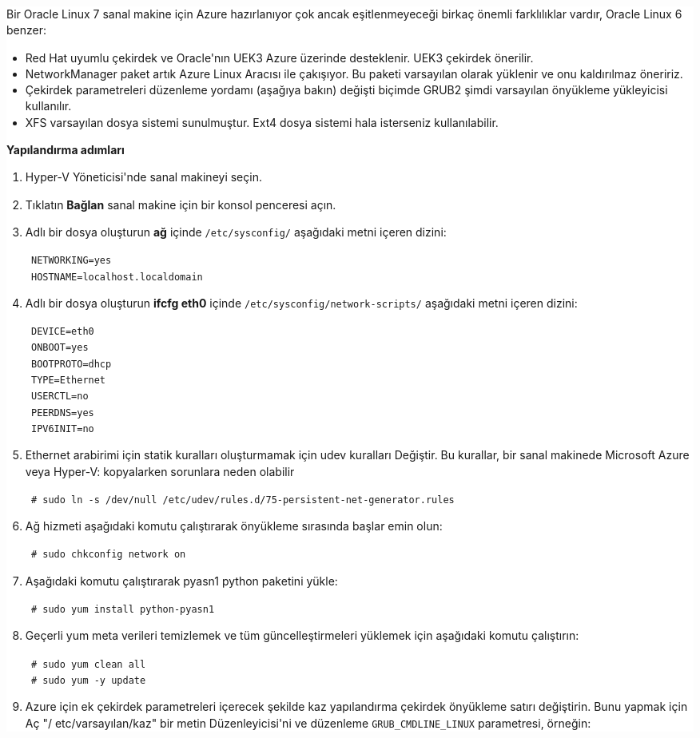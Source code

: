 Bir Oracle Linux 7 sanal makine için Azure hazırlanıyor çok ancak eşitlenmeyeceği birkaç önemli farklılıklar vardır, Oracle Linux 6 benzer:

* Red Hat uyumlu çekirdek ve Oracle'nın UEK3 Azure üzerinde desteklenir.  UEK3 çekirdek önerilir.
* NetworkManager paket artık Azure Linux Aracısı ile çakışıyor. Bu paketi varsayılan olarak yüklenir ve onu kaldırılmaz öneririz.
* Çekirdek parametreleri düzenleme yordamı (aşağıya bakın) değişti biçimde GRUB2 şimdi varsayılan önyükleme yükleyicisi kullanılır.
* XFS varsayılan dosya sistemi sunulmuştur. Ext4 dosya sistemi hala isterseniz kullanılabilir.

**Yapılandırma adımları**

1. Hyper-V Yöneticisi'nde sanal makineyi seçin.
2. Tıklatın **Bağlan** sanal makine için bir konsol penceresi açın.
3. Adlı bir dosya oluşturun **ağ** içinde `/etc/sysconfig/` aşağıdaki metni içeren dizini:
   
        NETWORKING=yes
        HOSTNAME=localhost.localdomain
4. Adlı bir dosya oluşturun **ifcfg eth0** içinde `/etc/sysconfig/network-scripts/` aşağıdaki metni içeren dizini:
   
        DEVICE=eth0
        ONBOOT=yes
        BOOTPROTO=dhcp
        TYPE=Ethernet
        USERCTL=no
        PEERDNS=yes
        IPV6INIT=no
5. Ethernet arabirimi için statik kuralları oluşturmamak için udev kuralları Değiştir. Bu kurallar, bir sanal makinede Microsoft Azure veya Hyper-V: kopyalarken sorunlara neden olabilir
   
        # sudo ln -s /dev/null /etc/udev/rules.d/75-persistent-net-generator.rules
6. Ağ hizmeti aşağıdaki komutu çalıştırarak önyükleme sırasında başlar emin olun:
   
        # sudo chkconfig network on
7. Aşağıdaki komutu çalıştırarak pyasn1 python paketini yükle:
   
        # sudo yum install python-pyasn1
8. Geçerli yum meta verileri temizlemek ve tüm güncelleştirmeleri yüklemek için aşağıdaki komutu çalıştırın:
   
        # sudo yum clean all
        # sudo yum -y update
9. Azure için ek çekirdek parametreleri içerecek şekilde kaz yapılandırma çekirdek önyükleme satırı değiştirin. Bunu yapmak için Aç "/ etc/varsayılan/kaz" bir metin Düzenleyicisi'ni ve düzenleme `GRUB_CMDLINE_LINUX` parametresi, örneğin:
   
